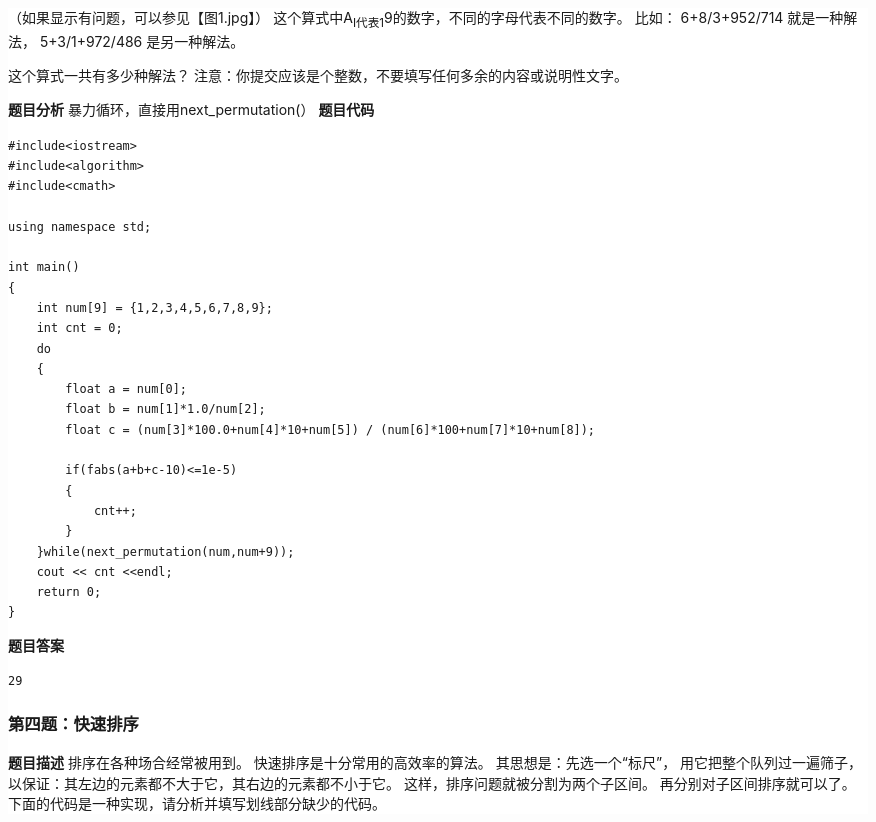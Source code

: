 （如果显示有问题，可以参见【图1.jpg】）
这个算式中A<sub>I代表1</sub>9的数字，不同的字母代表不同的数字。
比如：
6+8/3+952/714 就是一种解法，
5+3/1+972/486 是另一种解法。

这个算式一共有多少种解法？
注意：你提交应该是个整数，不要填写任何多余的内容或说明性文字。

**题目分析**
暴力循环，直接用next_permutation(）
**题目代码**

```
#include<iostream>
#include<algorithm>
#include<cmath>

using namespace std;

int main()
{
	int num[9] = {1,2,3,4,5,6,7,8,9};
	int cnt = 0;
	do
	{
		float a = num[0];
		float b = num[1]*1.0/num[2];
		float c = (num[3]*100.0+num[4]*10+num[5]) / (num[6]*100+num[7]*10+num[8]);

		if(fabs(a+b+c-10)<=1e-5)
		{
			cnt++;
		}
	}while(next_permutation(num,num+9));
	cout << cnt <<endl;
	return 0;
} 
```

**题目答案**

```
29 
```

### 第四题：快速排序

**题目描述**
排序在各种场合经常被用到。
快速排序是十分常用的高效率的算法。
其思想是：先选一个“标尺”，
用它把整个队列过一遍筛子，
以保证：其左边的元素都不大于它，其右边的元素都不小于它。
这样，排序问题就被分割为两个子区间。
再分别对子区间排序就可以了。
下面的代码是一种实现，请分析并填写划线部分缺少的代码。
